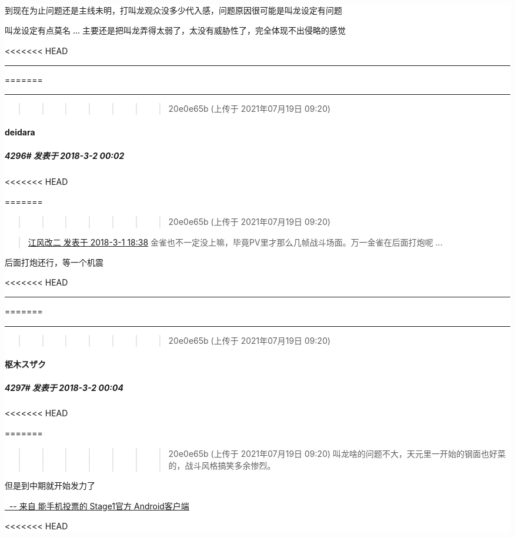 到现在为止问题还是主线未明，打叫龙观众没多少代入感，问题原因很可能是叫龙设定有问题


叫龙设定有点莫名 ...</blockquote>
主要还是把叫龙弄得太弱了，太没有威胁性了，完全体现不出侵略的感觉


<<<<<<< HEAD





*****
=======
*****
>>>>>>> 20e0e65b (上传于 2021年07月19日 09:20)

####  deidara  
##### 4296#       发表于 2018-3-2 00:02


<<<<<<< HEAD

=======
>>>>>>> 20e0e65b (上传于 2021年07月19日 09:20)
<blockquote><a href="httphttps://bbs.saraba1st.com/2b/forum.php?mod=redirect&amp;goto=findpost&amp;pid=38709995&amp;ptid=1583829" target="_blank">江风改二 发表于 2018-3-1 18:38</a>
金雀也不一定没上嘛，毕竟PV里才那么几帧战斗场面。万一金雀在后面打炮呢 ...</blockquote>
后面打炮还行，等一个机震


<<<<<<< HEAD





*****
=======
*****
>>>>>>> 20e0e65b (上传于 2021年07月19日 09:20)

####  枢木スザク  
##### 4297#       发表于 2018-3-2 00:04


<<<<<<< HEAD


=======
>>>>>>> 20e0e65b (上传于 2021年07月19日 09:20)
叫龙啥的问题不大，天元里一开始的钢面也好菜的，战斗风格搞笑多余惨烈。

但是到中期就开始发力了

[  -- 来自 能手机投票的 Stage1官方 Android客户端](https://www.coolapk.com/apk/140634)


<<<<<<< HEAD


